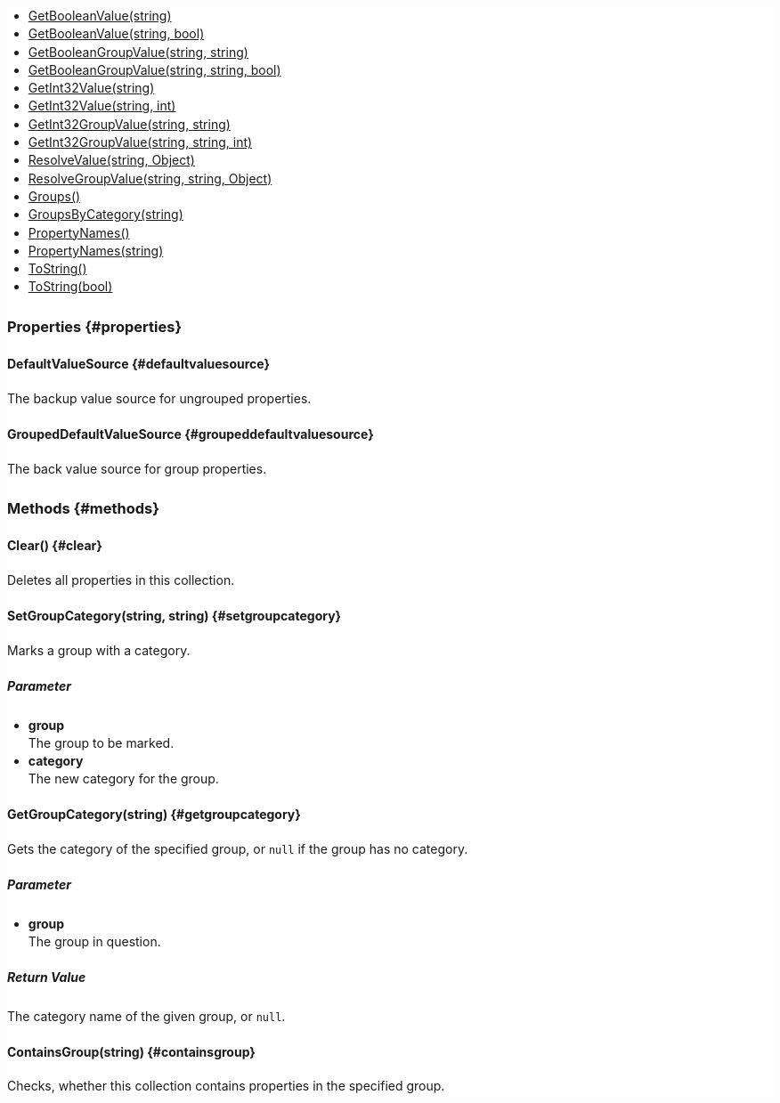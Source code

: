 * [GetBooleanValue(string)](#getbooleanvalue-1afc7de1)
* [GetBooleanValue(string, bool)](#getbooleanvalue-e2e7a82e)
* [GetBooleanGroupValue(string, string)](#getbooleangroupvalue-578cb57a)
* [GetBooleanGroupValue(string, string, bool)](#getbooleangroupvalue-fe3cb809)
* [GetInt32Value(string)](#getint32value-8d8c7874)
* [GetInt32Value(string, int)](#getint32value-d74edf60)
* [GetInt32GroupValue(string, string)](#getint32groupvalue-ef1da9b3)
* [GetInt32GroupValue(string, string, int)](#getint32groupvalue-8e267073)
* [ResolveValue(string, Object)](#resolvevalue)
* [ResolveGroupValue(string, string, Object)](#resolvegroupvalue)
* [Groups()](#groups)
* [GroupsByCategory(string)](#groupsbycategory)
* [PropertyNames()](#propertynames-dfe1c3c2)
* [PropertyNames(string)](#propertynames-75e9c324)
* [ToString()](#tostring-c5262838)
* [ToString(bool)](#tostring-05006b94)

### Properties {#properties}

#### DefaultValueSource {#defaultvaluesource}
The backup value source for ungrouped properties. 

#### GroupedDefaultValueSource {#groupeddefaultvaluesource}
The back value source for group properties. 

### Methods {#methods}

#### Clear() {#clear}
Deletes all properties in this collection. 

#### SetGroupCategory(string, string) {#setgroupcategory}
Marks a group with a category. 

##### Parameter

* **group**  
  The group to be marked.
* **category**  
  The new category for the group.

#### GetGroupCategory(string) {#getgroupcategory}
Gets the category of the specified group, or `null` if the group has no category. 

##### Parameter

* **group**  
  The group in question.

##### Return Value
The category name of the given group, or `null`.

#### ContainsGroup(string) {#containsgroup}
Checks, whether this collection contains properties in the specified group. 

